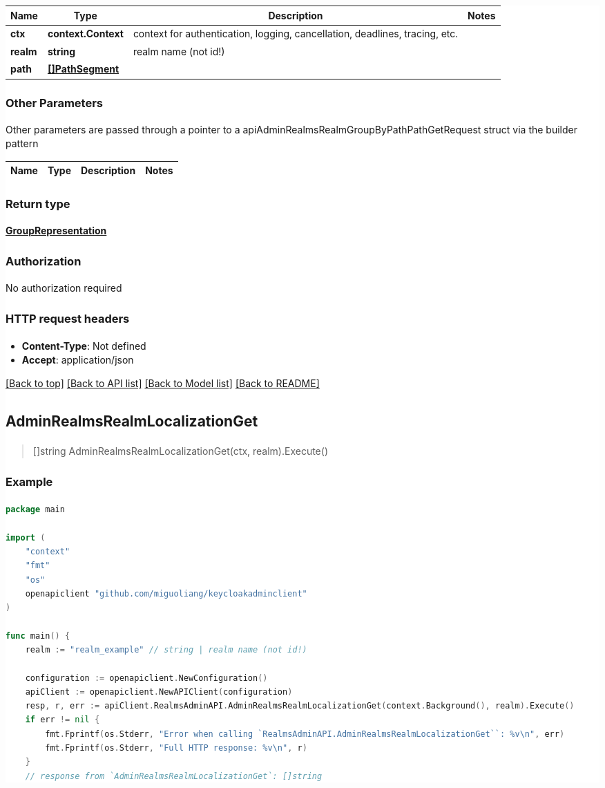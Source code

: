 
Name | Type | Description  | Notes
------------- | ------------- | ------------- | -------------
**ctx** | **context.Context** | context for authentication, logging, cancellation, deadlines, tracing, etc.
**realm** | **string** | realm name (not id!) | 
**path** | [**[]PathSegment**](PathSegment.md) |  | 

### Other Parameters

Other parameters are passed through a pointer to a apiAdminRealmsRealmGroupByPathPathGetRequest struct via the builder pattern


Name | Type | Description  | Notes
------------- | ------------- | ------------- | -------------



### Return type

[**GroupRepresentation**](GroupRepresentation.md)

### Authorization

No authorization required

### HTTP request headers

- **Content-Type**: Not defined
- **Accept**: application/json

[[Back to top]](#) [[Back to API list]](../README.md#documentation-for-api-endpoints)
[[Back to Model list]](../README.md#documentation-for-models)
[[Back to README]](../README.md)


## AdminRealmsRealmLocalizationGet

> []string AdminRealmsRealmLocalizationGet(ctx, realm).Execute()



### Example

```go
package main

import (
	"context"
	"fmt"
	"os"
	openapiclient "github.com/miguoliang/keycloakadminclient"
)

func main() {
	realm := "realm_example" // string | realm name (not id!)

	configuration := openapiclient.NewConfiguration()
	apiClient := openapiclient.NewAPIClient(configuration)
	resp, r, err := apiClient.RealmsAdminAPI.AdminRealmsRealmLocalizationGet(context.Background(), realm).Execute()
	if err != nil {
		fmt.Fprintf(os.Stderr, "Error when calling `RealmsAdminAPI.AdminRealmsRealmLocalizationGet``: %v\n", err)
		fmt.Fprintf(os.Stderr, "Full HTTP response: %v\n", r)
	}
	// response from `AdminRealmsRealmLocalizationGet`: []string
```